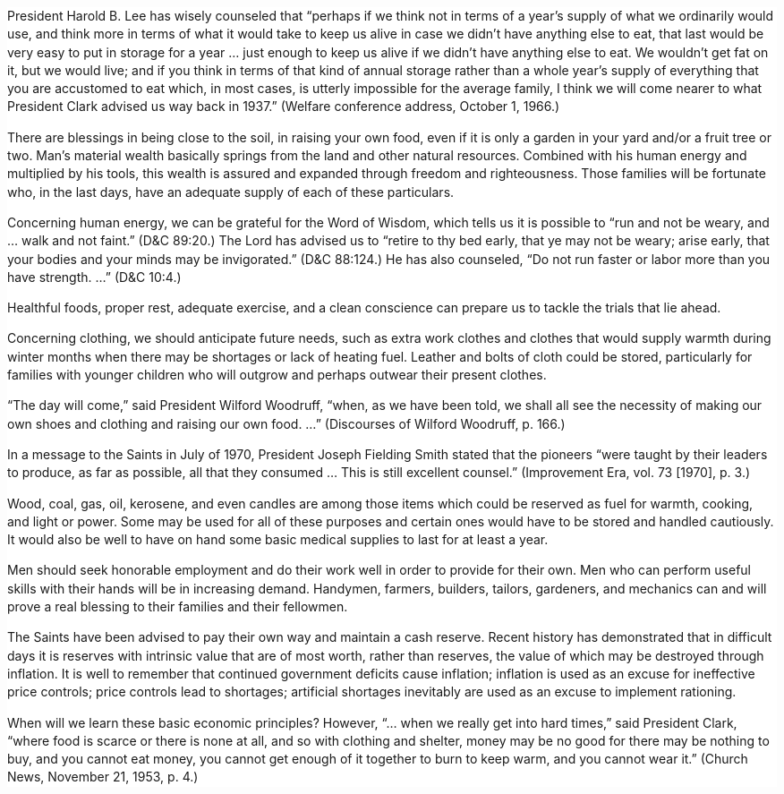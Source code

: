 President Harold B. Lee has wisely counseled that “perhaps if we think not in terms of a year’s supply of what we ordinarily would use, and think more in terms of what it would take to keep us alive in case we didn’t have anything else to eat, that last would be very easy to put in storage for a year … just enough to keep us alive if we didn’t have anything else to eat. We wouldn’t get fat on it, but we would live; and if you think in terms of that kind of annual storage rather than a whole year’s supply of everything that you are accustomed to eat which, in most cases, is utterly impossible for the average family, I think we will come nearer to what President Clark advised us way back in 1937.” (Welfare conference address, October 1, 1966.)

There are blessings in being close to the soil, in raising your own food, even if it is only a garden in your yard and/or a fruit tree or two. Man’s material wealth basically springs from the land and other natural resources. Combined with his human energy and multiplied by his tools, this wealth is assured and expanded through freedom and righteousness. Those families will be fortunate who, in the last days, have an adequate supply of each of these particulars.

Concerning human energy, we can be grateful for the Word of Wisdom, which tells us it is possible to “run and not be weary, and … walk and not faint.” (D&C 89:20.) The Lord has advised us to “retire to thy bed early, that ye may not be weary; arise early, that your bodies and your minds may be invigorated.” (D&C 88:124.) He has also counseled, “Do not run faster or labor more than you have strength. …” (D&C 10:4.)

Healthful foods, proper rest, adequate exercise, and a clean conscience can prepare us to tackle the trials that lie ahead.

Concerning clothing, we should anticipate future needs, such as extra work clothes and clothes that would supply warmth during winter months when there may be shortages or lack of heating fuel. Leather and bolts of cloth could be stored, particularly for families with younger children who will outgrow and perhaps outwear their present clothes.

“The day will come,” said President Wilford Woodruff, “when, as we have been told, we shall all see the necessity of making our own shoes and clothing and raising our own food. …” (Discourses of Wilford Woodruff, p. 166.)

In a message to the Saints in July of 1970, President Joseph Fielding Smith stated that the pioneers “were taught by their leaders to produce, as far as possible, all that they consumed … This is still excellent counsel.” (Improvement Era, vol. 73 [1970], p. 3.)

Wood, coal, gas, oil, kerosene, and even candles are among those items which could be reserved as fuel for warmth, cooking, and light or power. Some may be used for all of these purposes and certain ones would have to be stored and handled cautiously. It would also be well to have on hand some basic medical supplies to last for at least a year.

Men should seek honorable employment and do their work well in order to provide for their own. Men who can perform useful skills with their hands will be in increasing demand. Handymen, farmers, builders, tailors, gardeners, and mechanics can and will prove a real blessing to their families and their fellowmen.

The Saints have been advised to pay their own way and maintain a cash reserve. Recent history has demonstrated that in difficult days it is reserves with intrinsic value that are of most worth, rather than reserves, the value of which may be destroyed through inflation. It is well to remember that continued government deficits cause inflation; inflation is used as an excuse for ineffective price controls; price controls lead to shortages; artificial shortages inevitably are used as an excuse to implement rationing.

When will we learn these basic economic principles? However, “… when we really get into hard times,” said President Clark, “where food is scarce or there is none at all, and so with clothing and shelter, money may be no good for there may be nothing to buy, and you cannot eat money, you cannot get enough of it together to burn to keep warm, and you cannot wear it.” (Church News, November 21, 1953, p. 4.)
